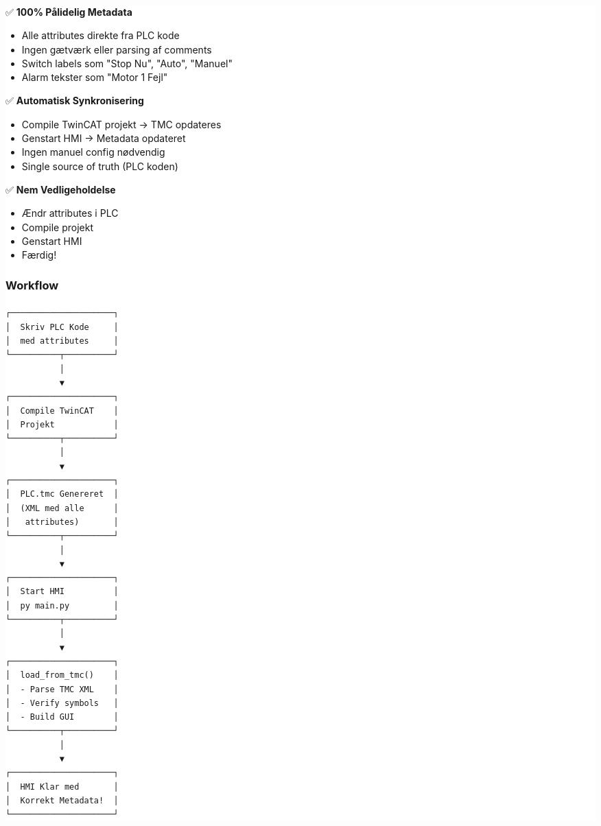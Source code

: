 ✅ **100% Pålidelig Metadata**
- Alle attributes direkte fra PLC kode
- Ingen gætværk eller parsing af comments
- Switch labels som "Stop Nu", "Auto", "Manuel"
- Alarm tekster som "Motor 1 Fejl"

✅ **Automatisk Synkronisering**
- Compile TwinCAT projekt → TMC opdateres
- Genstart HMI → Metadata opdateret
- Ingen manuel config nødvendig
- Single source of truth (PLC koden)

✅ **Nem Vedligeholdelse**
- Ændr attributes i PLC
- Compile projekt
- Genstart HMI
- Færdig!

### Workflow

```
┌─────────────────────┐
│  Skriv PLC Kode     │
│  med attributes     │
└──────────┬──────────┘
           │
           ▼
┌─────────────────────┐
│  Compile TwinCAT    │
│  Projekt            │
└──────────┬──────────┘
           │
           ▼
┌─────────────────────┐
│  PLC.tmc Genereret  │
│  (XML med alle      │
│   attributes)       │
└──────────┬──────────┘
           │
           ▼
┌─────────────────────┐
│  Start HMI          │
│  py main.py         │
└──────────┬──────────┘
           │
           ▼
┌─────────────────────┐
│  load_from_tmc()    │
│  - Parse TMC XML    │
│  - Verify symbols   │
│  - Build GUI        │
└──────────┬──────────┘
           │
           ▼
┌─────────────────────┐
│  HMI Klar med       │
│  Korrekt Metadata!  │
└─────────────────────┘
```
